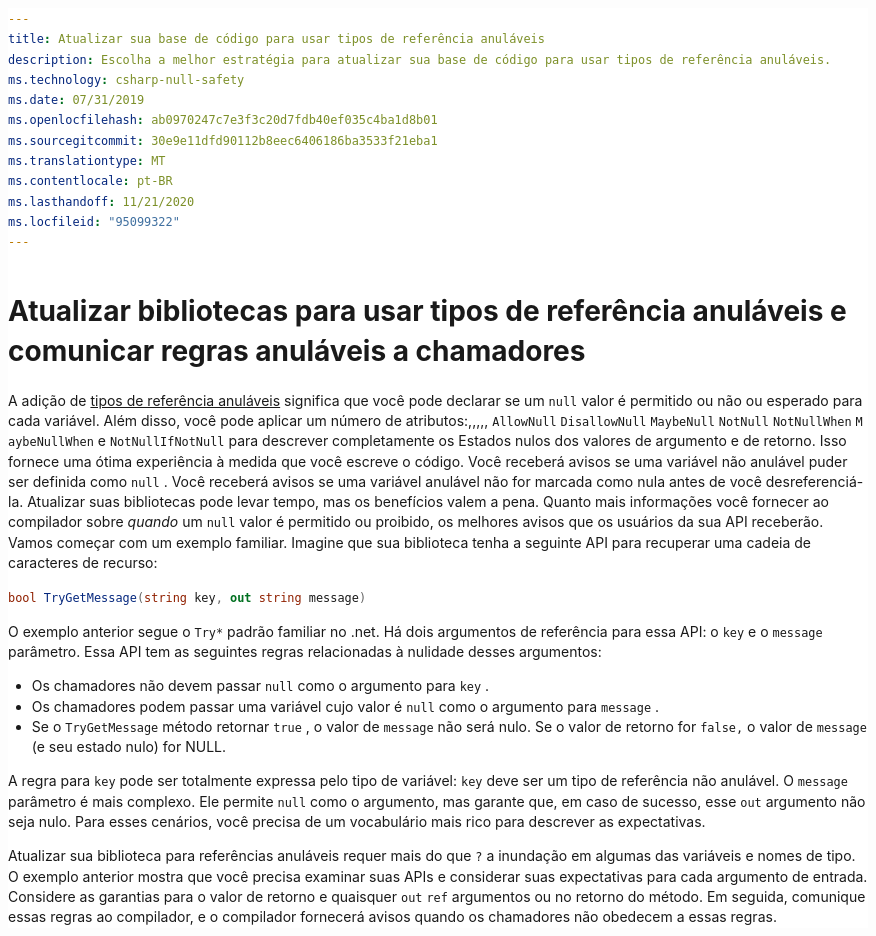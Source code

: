 ```yaml
---
title: Atualizar sua base de código para usar tipos de referência anuláveis
description: Escolha a melhor estratégia para atualizar sua base de código para usar tipos de referência anuláveis.
ms.technology: csharp-null-safety
ms.date: 07/31/2019
ms.openlocfilehash: ab0970247c7e3f3c20d7fdb40ef035c4ba1d8b01
ms.sourcegitcommit: 30e9e11dfd90112b8eec6406186ba3533f21eba1
ms.translationtype: MT
ms.contentlocale: pt-BR
ms.lasthandoff: 11/21/2020
ms.locfileid: "95099322"
---
```

# <a name="update-libraries-to-use-nullable-reference-types-and-communicate-nullable-rules-to-callers"></a>Atualizar bibliotecas para usar tipos de referência anuláveis e comunicar regras anuláveis a chamadores

A adição de [tipos de referência anuláveis](nullable-references.md) significa que você pode declarar se um `null` valor é permitido ou não ou esperado para cada variável. Além disso, você pode aplicar um número de atributos:,,,,, `AllowNull` `DisallowNull` `MaybeNull` `NotNull` `NotNullWhen` `MaybeNullWhen` e `NotNullIfNotNull` para descrever completamente os Estados nulos dos valores de argumento e de retorno. Isso fornece uma ótima experiência à medida que você escreve o código. Você receberá avisos se uma variável não anulável puder ser definida como `null` . Você receberá avisos se uma variável anulável não for marcada como nula antes de você desreferenciá-la. Atualizar suas bibliotecas pode levar tempo, mas os benefícios valem a pena. Quanto mais informações você fornecer ao compilador sobre *quando* um `null` valor é permitido ou proibido, os melhores avisos que os usuários da sua API receberão. Vamos começar com um exemplo familiar. Imagine que sua biblioteca tenha a seguinte API para recuperar uma cadeia de caracteres de recurso:

```csharp
bool TryGetMessage(string key, out string message)
```

O exemplo anterior segue o `Try*` padrão familiar no .net. Há dois argumentos de referência para essa API: o `key` e o `message` parâmetro. Essa API tem as seguintes regras relacionadas à nulidade desses argumentos:

- Os chamadores não devem passar `null` como o argumento para `key` .
- Os chamadores podem passar uma variável cujo valor é `null` como o argumento para `message` .
- Se o `TryGetMessage` método retornar `true` , o valor de `message` não será nulo. Se o valor de retorno for `false,` o valor de `message` (e seu estado nulo) for NULL.

A regra para `key` pode ser totalmente expressa pelo tipo de variável: `key` deve ser um tipo de referência não anulável. O `message` parâmetro é mais complexo. Ele permite `null` como o argumento, mas garante que, em caso de sucesso, esse `out` argumento não seja nulo. Para esses cenários, você precisa de um vocabulário mais rico para descrever as expectativas.

Atualizar sua biblioteca para referências anuláveis requer mais do que `?` a inundação em algumas das variáveis e nomes de tipo. O exemplo anterior mostra que você precisa examinar suas APIs e considerar suas expectativas para cada argumento de entrada. Considere as garantias para o valor de retorno e quaisquer `out` `ref` argumentos ou no retorno do método. Em seguida, comunique essas regras ao compilador, e o compilador fornecerá avisos quando os chamadores não obedecem a essas regras.
